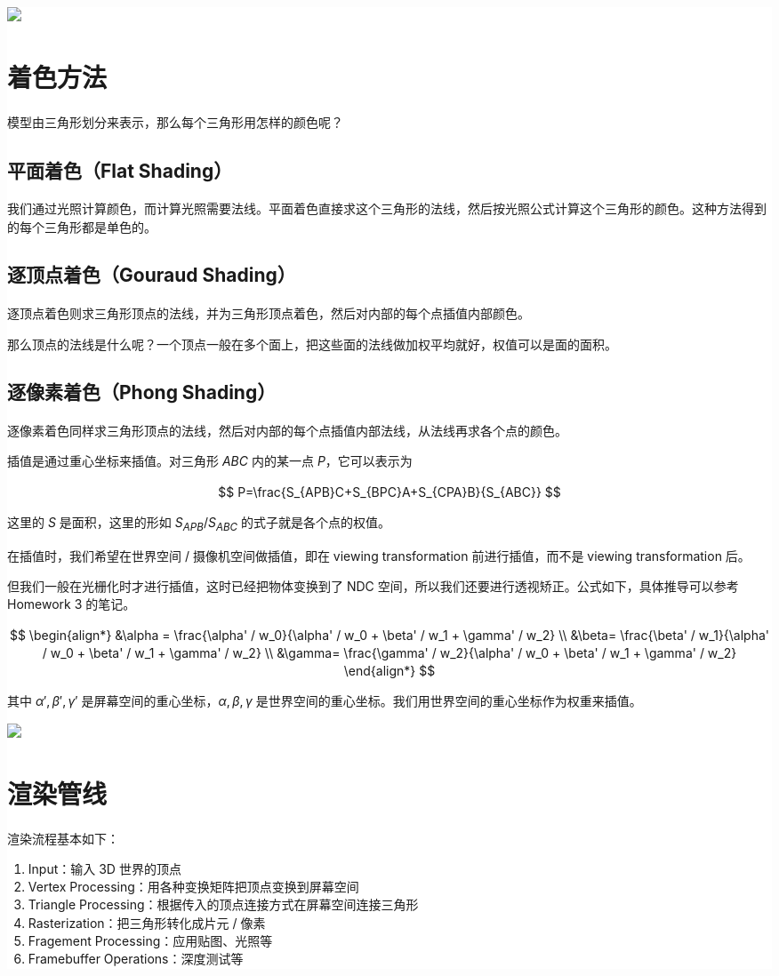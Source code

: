 ![](/images/learning/open-course/GAMES101/Notes/note3/normal-map.jpg)

# 着色方法

模型由三角形划分来表示，那么每个三角形用怎样的颜色呢？

## 平面着色（Flat Shading）

我们通过光照计算颜色，而计算光照需要法线。平面着色直接求这个三角形的法线，然后按光照公式计算这个三角形的颜色。这种方法得到的每个三角形都是单色的。

## 逐顶点着色（Gouraud Shading）

逐顶点着色则求三角形顶点的法线，并为三角形顶点着色，然后对内部的每个点插值内部颜色。

那么顶点的法线是什么呢？一个顶点一般在多个面上，把这些面的法线做加权平均就好，权值可以是面的面积。

## 逐像素着色（Phong Shading）

逐像素着色同样求三角形顶点的法线，然后对内部的每个点插值内部法线，从法线再求各个点的颜色。

插值是通过重心坐标来插值。对三角形 $ABC$ 内的某一点 $P$，它可以表示为

$$
P=\frac{S_{APB}C+S_{BPC}A+S_{CPA}B}{S_{ABC}}
$$

这里的 $S$ 是面积，这里的形如 $S_{APB}/S_{ABC}$ 的式子就是各个点的权值。

在插值时，我们希望在世界空间 / 摄像机空间做插值，即在 viewing transformation 前进行插值，而不是 viewing transformation 后。

但我们一般在光栅化时才进行插值，这时已经把物体变换到了 NDC 空间，所以我们还要进行透视矫正。公式如下，具体推导可以参考 Homework 3 的笔记。

$$
\begin{align*}
&\alpha = \frac{\alpha' / w_0}{\alpha' / w_0 + \beta' / w_1 + \gamma' / w_2}
\\
&\beta= \frac{\beta' / w_1}{\alpha' / w_0 + \beta' / w_1 + \gamma' / w_2}
\\
&\gamma= \frac{\gamma' / w_2}{\alpha' / w_0 + \beta' / w_1 + \gamma' / w_2}
\end{align*}
$$

其中 $\alpha',\beta',\gamma'$ 是屏幕空间的重心坐标，$\alpha,\beta,\gamma$ 是世界空间的重心坐标。我们用世界空间的重心坐标作为权重来插值。

![](/images/learning/open-course/GAMES101/Notes/note3/shading-freq.png)

# 渲染管线

渲染流程基本如下：

1. Input：输入 3D 世界的顶点
2. Vertex Processing：用各种变换矩阵把顶点变换到屏幕空间
3. Triangle Processing：根据传入的顶点连接方式在屏幕空间连接三角形
4. Rasterization：把三角形转化成片元 / 像素
5. Fragement Processing：应用贴图、光照等
6. Framebuffer Operations：深度测试等
